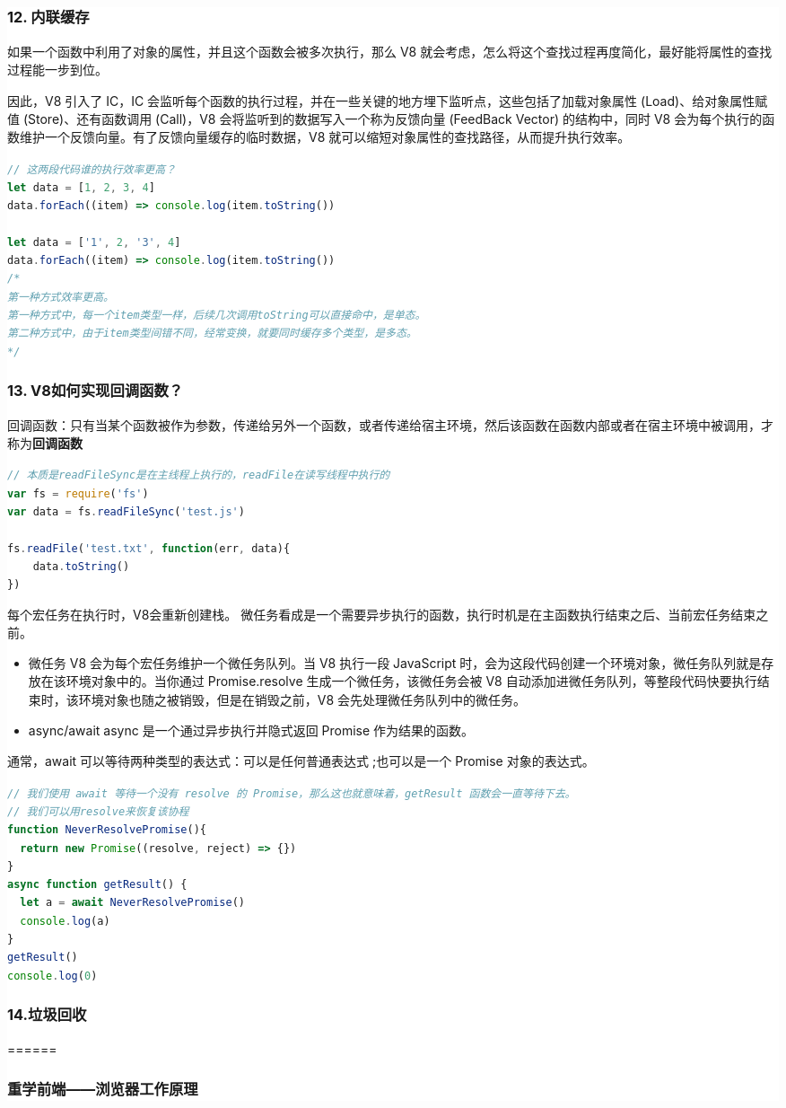 ### 12. 内联缓存
如果一个函数中利用了对象的属性，并且这个函数会被多次执行，那么 V8 就会考虑，怎么将这个查找过程再度简化，最好能将属性的查找过程能一步到位。

因此，V8 引入了 IC，IC 会监听每个函数的执行过程，并在一些关键的地方埋下监听点，这些包括了加载对象属性 (Load)、给对象属性赋值 (Store)、还有函数调用 (Call)，V8 会将监听到的数据写入一个称为反馈向量 (FeedBack Vector) 的结构中，同时 V8 会为每个执行的函数维护一个反馈向量。有了反馈向量缓存的临时数据，V8 就可以缩短对象属性的查找路径，从而提升执行效率。

```js
// 这两段代码谁的执行效率更高？
let data = [1, 2, 3, 4]
data.forEach((item) => console.log(item.toString())

let data = ['1', 2, '3', 4]
data.forEach((item) => console.log(item.toString())
/*
第一种方式效率更高。
第一种方式中，每一个item类型一样，后续几次调用toString可以直接命中，是单态。
第二种方式中，由于item类型间错不同，经常变换，就要同时缓存多个类型，是多态。
*/
```

### 13. V8如何实现回调函数？
回调函数：只有当某个函数被作为参数，传递给另外一个函数，或者传递给宿主环境，然后该函数在函数内部或者在宿主环境中被调用，才称为**回调函数**

```js
// 本质是readFileSync是在主线程上执行的，readFile在读写线程中执行的
var fs = require('fs')
var data = fs.readFileSync('test.js')

fs.readFile('test.txt', function(err, data){
    data.toString()  
})
```

每个宏任务在执行时，V8会重新创建栈。
微任务看成是一个需要异步执行的函数，执行时机是在主函数执行结束之后、当前宏任务结束之前。

- 微任务
V8 会为每个宏任务维护一个微任务队列。当 V8 执行一段 JavaScript 时，会为这段代码创建一个环境对象，微任务队列就是存放在该环境对象中的。当你通过 Promise.resolve 生成一个微任务，该微任务会被 V8 自动添加进微任务队列，等整段代码快要执行结束时，该环境对象也随之被销毁，但是在销毁之前，V8 会先处理微任务队列中的微任务。

- async/await
async 是一个通过异步执行并隐式返回 Promise 作为结果的函数。

通常，await 可以等待两种类型的表达式：可以是任何普通表达式 ;也可以是一个 Promise 对象的表达式。
```js
// 我们使用 await 等待一个没有 resolve 的 Promise，那么这也就意味着，getResult 函数会一直等待下去。
// 我们可以用resolve来恢复该协程
function NeverResolvePromise(){
  return new Promise((resolve, reject) => {})
}
async function getResult() {
  let a = await NeverResolvePromise()
  console.log(a)
}
getResult()
console.log(0)
```

### 14.垃圾回收


======
### 重学前端——浏览器工作原理
